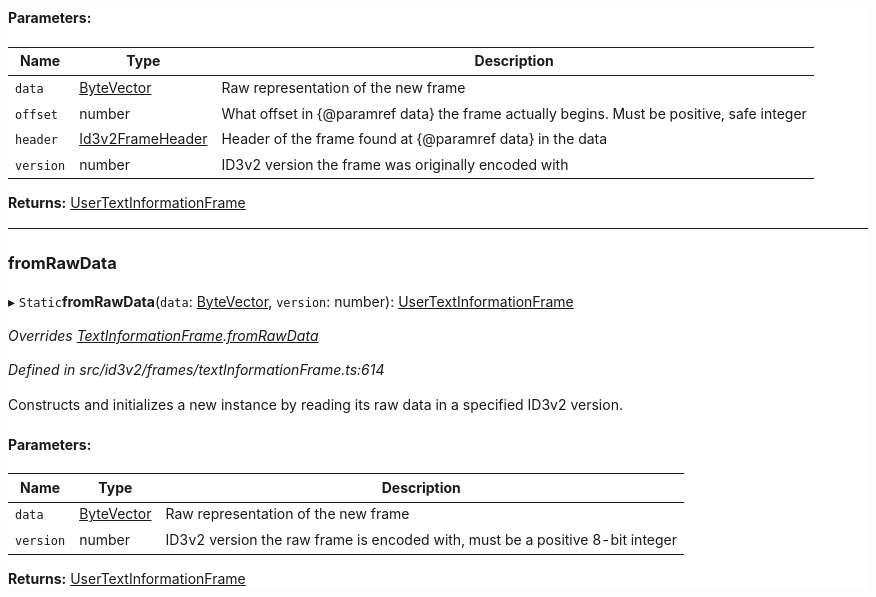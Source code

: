 #### Parameters:

Name | Type | Description |
------ | ------ | ------ |
`data` | [ByteVector](_src_bytevector_.bytevector.md) | Raw representation of the new frame |
`offset` | number | What offset in {@paramref data} the frame actually begins. Must be positive,     safe integer |
`header` | [Id3v2FrameHeader](_src_id3v2_frames_frameheader_.id3v2frameheader.md) | Header of the frame found at {@paramref data} in the data |
`version` | number | ID3v2 version the frame was originally encoded with  |

**Returns:** [UserTextInformationFrame](_src_id3v2_frames_textinformationframe_.usertextinformationframe.md)

___

### fromRawData

▸ `Static`**fromRawData**(`data`: [ByteVector](_src_bytevector_.bytevector.md), `version`: number): [UserTextInformationFrame](_src_id3v2_frames_textinformationframe_.usertextinformationframe.md)

*Overrides [TextInformationFrame](_src_id3v2_frames_textinformationframe_.textinformationframe.md).[fromRawData](_src_id3v2_frames_textinformationframe_.textinformationframe.md#fromrawdata)*

*Defined in src/id3v2/frames/textInformationFrame.ts:614*

Constructs and initializes a new instance by reading its raw data in a specified
ID3v2 version.

#### Parameters:

Name | Type | Description |
------ | ------ | ------ |
`data` | [ByteVector](_src_bytevector_.bytevector.md) | Raw representation of the new frame |
`version` | number | ID3v2 version the raw frame is encoded with, must be a positive 8-bit integer  |

**Returns:** [UserTextInformationFrame](_src_id3v2_frames_textinformationframe_.usertextinformationframe.md)
